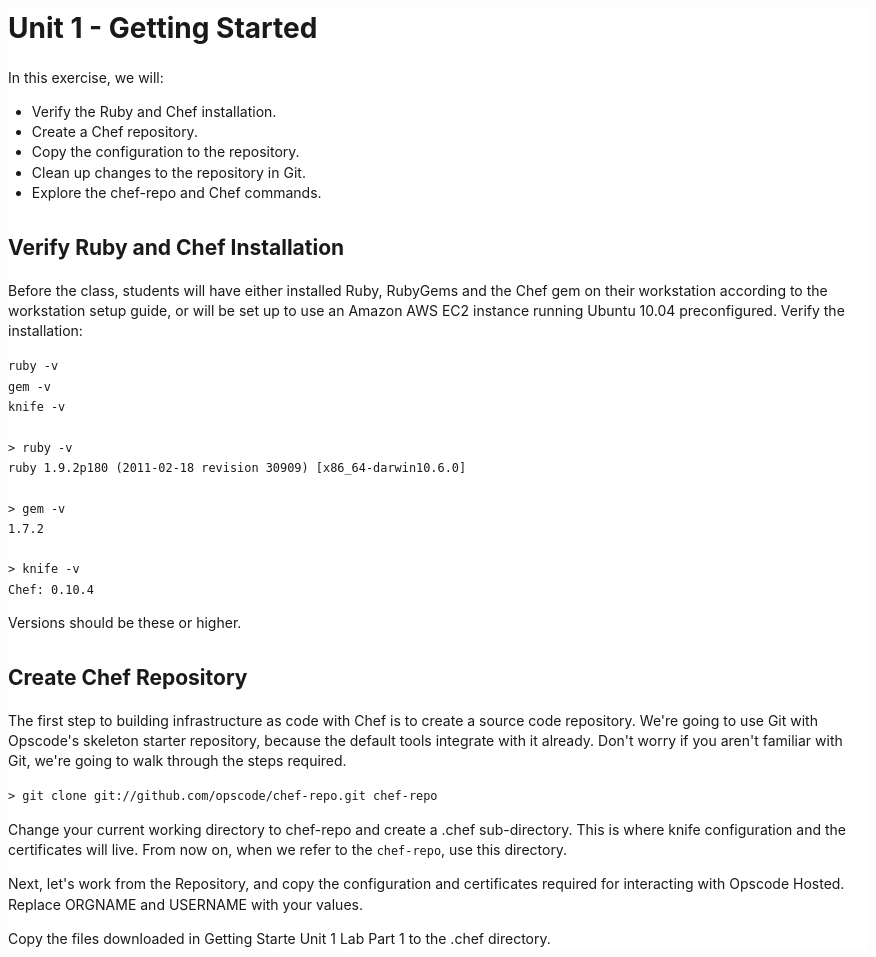 # Unit 1 - Getting Started

In this exercise, we will:

* Verify the Ruby and Chef installation.
* Create a Chef repository.
* Copy the configuration to the repository.
* Clean up changes to the repository in Git.
* Explore the chef-repo and Chef commands.


## Verify Ruby and Chef Installation

Before the class, students will have either installed Ruby, RubyGems
and the Chef gem on their workstation according to the workstation
setup guide, or will be set up to use an Amazon AWS EC2 instance
running Ubuntu 10.04 preconfigured. Verify the installation:

    ruby -v
    gem -v
    knife -v

    > ruby -v
    ruby 1.9.2p180 (2011-02-18 revision 30909) [x86_64-darwin10.6.0]

    > gem -v
    1.7.2

    > knife -v
    Chef: 0.10.4

Versions should be these or higher.

## Create Chef Repository

The first step to building infrastructure as code with Chef is to
create a source code repository. We're going to use Git with Opscode's
skeleton starter repository, because the default tools integrate with
it already. Don't worry if you aren't familiar with Git, we're going
to walk through the steps required.

    > git clone git://github.com/opscode/chef-repo.git chef-repo

Change your current working directory to chef-repo and create a .chef
sub-directory. This is where knife configuration and the certificates
will live. From now on, when we refer to the `chef-repo`, use this
directory.

Next, let's work from the Repository, and copy the configuration and
certificates required for interacting with Opscode Hosted. Replace
ORGNAME and USERNAME with your values.

Copy the files downloaded in Getting Starte Unit 1 Lab Part 1 to the
.chef directory.
